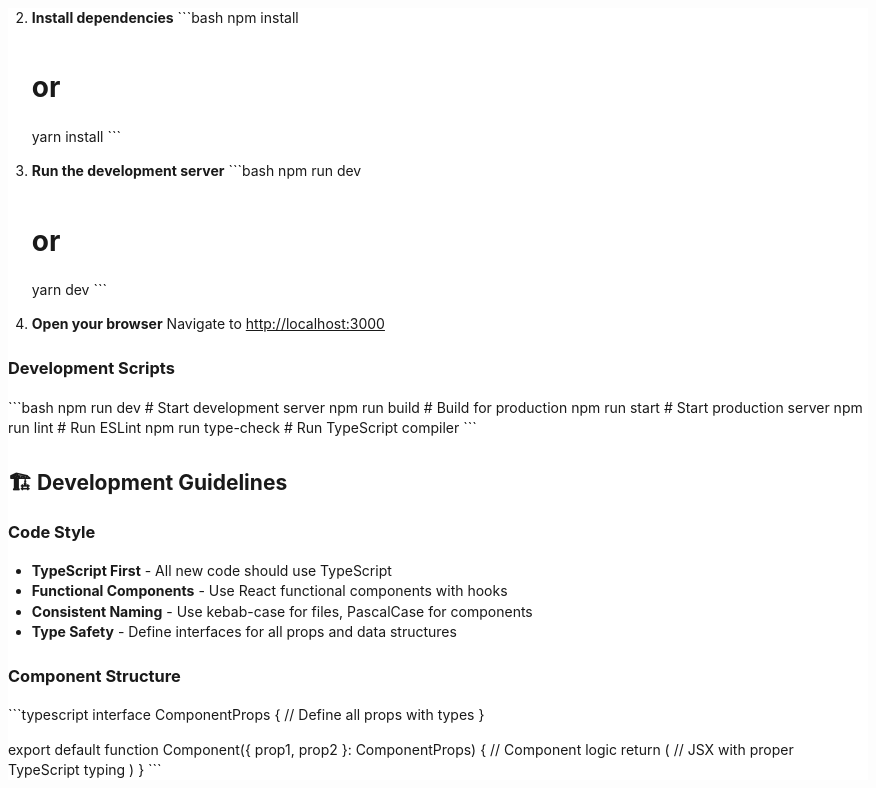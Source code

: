 2. **Install dependencies**
   \`\`\`bash
   npm install
   # or
   yarn install
   \`\`\`

3. **Run the development server**
   \`\`\`bash
   npm run dev
   # or
   yarn dev
   \`\`\`

4. **Open your browser**
   Navigate to [http://localhost:3000](http://localhost:3000)

### Development Scripts
\`\`\`bash
npm run dev          # Start development server
npm run build        # Build for production
npm run start        # Start production server
npm run lint         # Run ESLint
npm run type-check   # Run TypeScript compiler
\`\`\`

## 🏗️ Development Guidelines

### Code Style
- **TypeScript First** - All new code should use TypeScript
- **Functional Components** - Use React functional components with hooks
- **Consistent Naming** - Use kebab-case for files, PascalCase for components
- **Type Safety** - Define interfaces for all props and data structures

### Component Structure
\`\`\`typescript
interface ComponentProps {
  // Define all props with types
}

export default function Component({ prop1, prop2 }: ComponentProps) {
  // Component logic
  return (
    // JSX with proper TypeScript typing
  )
}
\`\`\`
